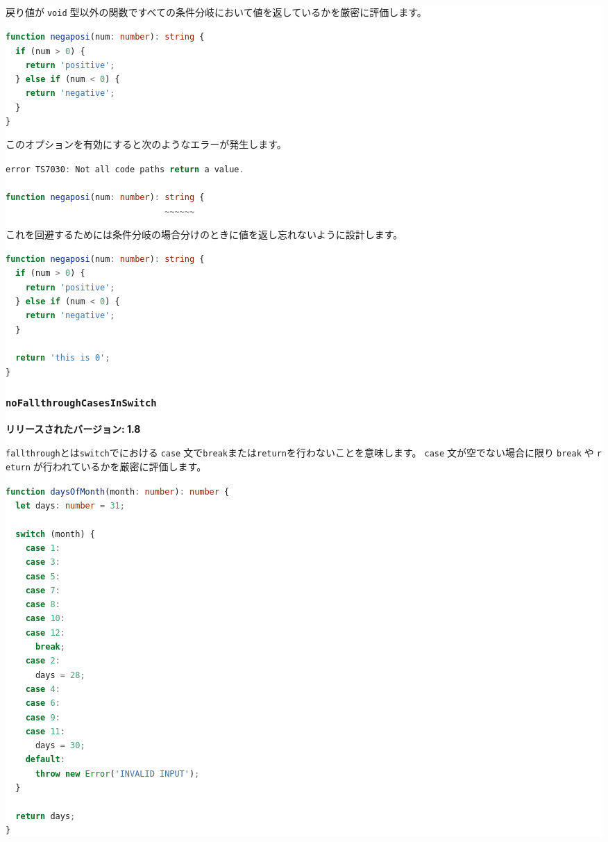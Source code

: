 戻り値が `void` 型以外の関数ですべての条件分岐において値を返しているかを厳密に評価します。

```typescript
function negaposi(num: number): string {
  if (num > 0) {
    return 'positive';
  } else if (num < 0) {
    return 'negative';
  }
}
```

このオプションを有効にすると次のようなエラーが発生します。

```typescript
error TS7030: Not all code paths return a value.

function negaposi(num: number): string {
                                ~~~~~~
```

これを回避するためには条件分岐の場合分けのときに値を返し忘れないように設計します。

```typescript
function negaposi(num: number): string {
  if (num > 0) {
    return 'positive';
  } else if (num < 0) {
    return 'negative';
  }

  return 'this is 0';
}
```

### `noFallthroughCasesInSwitch`

**リリースされたバージョン: 1.8**

`fallthrough`とは`switch`でにおける `case` 文で`break`または`return`を行わないことを意味します。 `case` 文が空でない場合に限り `break` や `return` が行われているかを厳密に評価します。

```typescript
function daysOfMonth(month: number): number {
  let days: number = 31;

  switch (month) {
    case 1:
    case 3:
    case 5:
    case 7:
    case 8:
    case 10:
    case 12:
      break;
    case 2:
      days = 28;
    case 4:
    case 6:
    case 9:
    case 11:
      days = 30;
    default:
      throw new Error('INVALID INPUT');
  }

  return days;
}
```